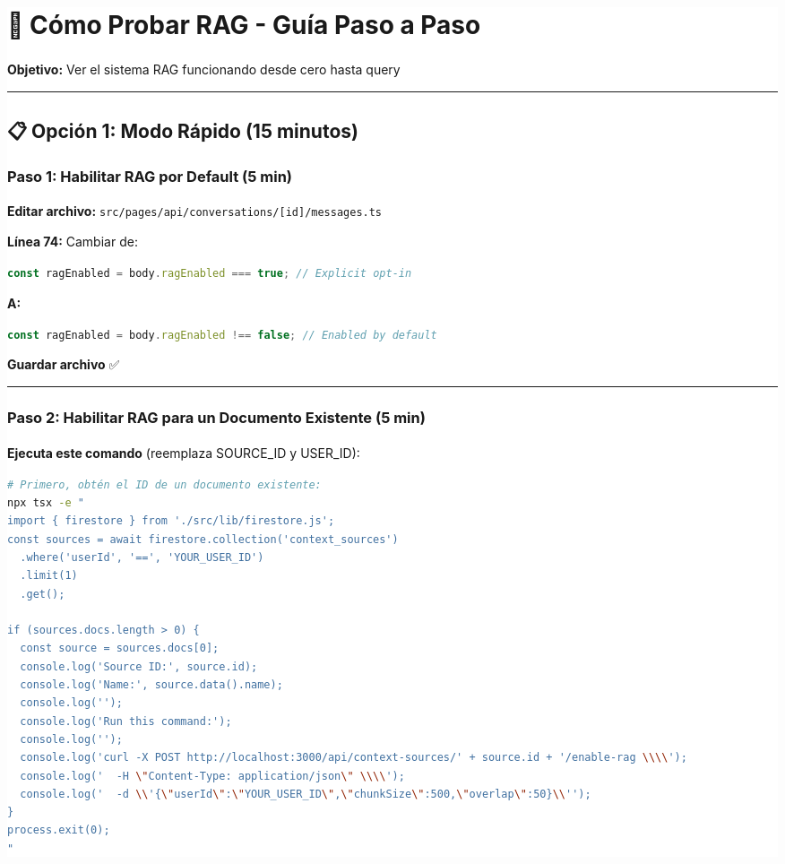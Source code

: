 # 🚀 Cómo Probar RAG - Guía Paso a Paso

**Objetivo:** Ver el sistema RAG funcionando desde cero hasta query

---

## 📋 Opción 1: Modo Rápido (15 minutos)

### Paso 1: Habilitar RAG por Default (5 min)

**Editar archivo:** `src/pages/api/conversations/[id]/messages.ts`

**Línea 74:** Cambiar de:
```typescript
const ragEnabled = body.ragEnabled === true; // Explicit opt-in
```

**A:**
```typescript
const ragEnabled = body.ragEnabled !== false; // Enabled by default
```

**Guardar archivo** ✅

---

### Paso 2: Habilitar RAG para un Documento Existente (5 min)

**Ejecuta este comando** (reemplaza SOURCE_ID y USER_ID):

```bash
# Primero, obtén el ID de un documento existente:
npx tsx -e "
import { firestore } from './src/lib/firestore.js';
const sources = await firestore.collection('context_sources')
  .where('userId', '==', 'YOUR_USER_ID')
  .limit(1)
  .get();

if (sources.docs.length > 0) {
  const source = sources.docs[0];
  console.log('Source ID:', source.id);
  console.log('Name:', source.data().name);
  console.log('');
  console.log('Run this command:');
  console.log('');
  console.log('curl -X POST http://localhost:3000/api/context-sources/' + source.id + '/enable-rag \\\\');
  console.log('  -H \"Content-Type: application/json\" \\\\');
  console.log('  -d \\'{\"userId\":\"YOUR_USER_ID\",\"chunkSize\":500,\"overlap\":50}\\'');
}
process.exit(0);
"
```
